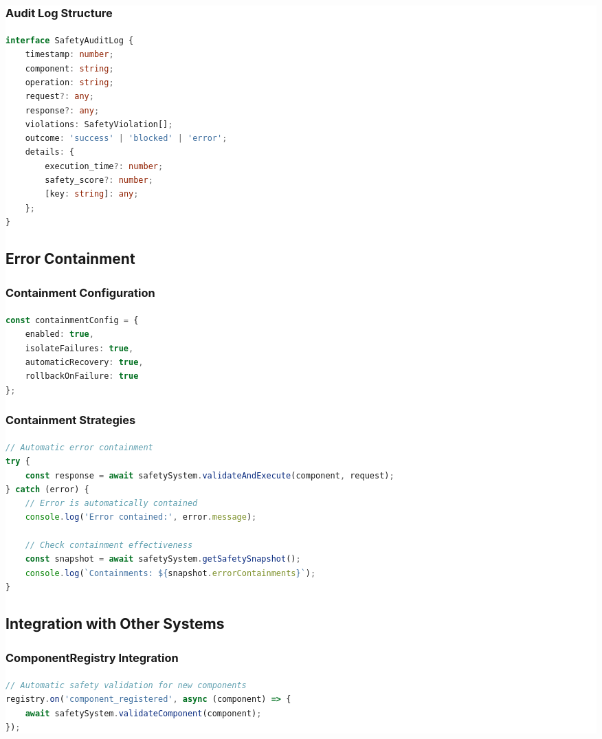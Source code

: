 ### Audit Log Structure
```typescript
interface SafetyAuditLog {
    timestamp: number;
    component: string;
    operation: string;
    request?: any;
    response?: any;
    violations: SafetyViolation[];
    outcome: 'success' | 'blocked' | 'error';
    details: {
        execution_time?: number;
        safety_score?: number;
        [key: string]: any;
    };
}
```

## Error Containment

### Containment Configuration
```typescript
const containmentConfig = {
    enabled: true,
    isolateFailures: true,
    automaticRecovery: true,
    rollbackOnFailure: true
};
```

### Containment Strategies
```typescript
// Automatic error containment
try {
    const response = await safetySystem.validateAndExecute(component, request);
} catch (error) {
    // Error is automatically contained
    console.log('Error contained:', error.message);
    
    // Check containment effectiveness
    const snapshot = await safetySystem.getSafetySnapshot();
    console.log(`Containments: ${snapshot.errorContainments}`);
}
```

## Integration with Other Systems

### ComponentRegistry Integration
```typescript
// Automatic safety validation for new components
registry.on('component_registered', async (component) => {
    await safetySystem.validateComponent(component);
});
```
